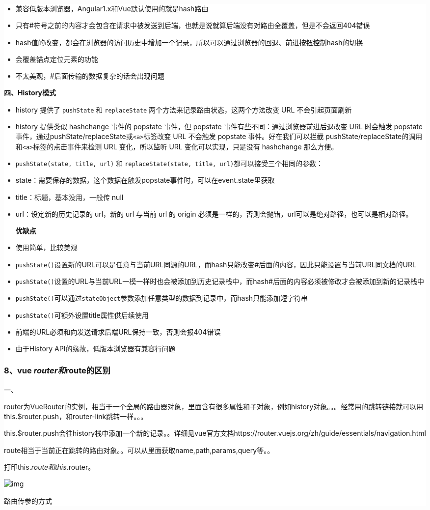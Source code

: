 - 兼容低版本浏览器，Angular1.x和Vue默认使用的就是hash路由

- 只有#符号之前的内容才会包含在请求中被发送到后端，也就是说就算后端没有对路由全覆盖，但是不会返回404错误

- hash值的改变，都会在浏览器的访问历史中增加一个记录，所以可以通过浏览器的回退、前进按钮控制hash的切换

- 会覆盖锚点定位元素的功能

- 不太美观，#后面传输的数据复杂的话会出现问题

**四、History模式**

- history 提供了 `pushState` 和 `replaceState` 两个方法来记录路由状态，这两个方法改变 URL 不会引起页面刷新

- history 提供类似 hashchange 事件的 popstate 事件，但 popstate 事件有些不同：通过浏览器前进后退改变 URL 时会触发 popstate 事件，通过pushState/replaceState或`<a>`标签改变 URL 不会触发 popstate 事件。好在我们可以拦截 pushState/replaceState的调用和`<a>`标签的点击事件来检测 URL 变化，所以监听 URL 变化可以实现，只是没有 hashchange 那么方便。

- `pushState(state, title, url)` 和 `replaceState(state, title, url)`都可以接受三个相同的参数：

- state：需要保存的数据，这个数据在触发popstate事件时，可以在event.state里获取

- title：标题，基本没用，一般传 null

- url：设定新的历史记录的 url，新的 url 与当前 url 的 origin 必须是一样的，否则会抛错，url可以是绝对路径，也可以是相对路径。

  **优缺点**

- 使用简单，比较美观

- `pushState()`设置新的URL可以是任意与当前URL同源的URL，而hash只能改变#后面的内容，因此只能设置与当前URL同文档的URL

- `pushState()`设置的URL与当前URL一模一样时也会被添加到历史记录栈中，而hash#后面的内容必须被修改才会被添加到新的记录栈中

- `pushState()`可以通过`stateObject`参数添加任意类型的数据到记录中，而hash只能添加短字符串

- `pushState()`可额外设置title属性供后续使用

- 前端的URL必须和向发送请求后端URL保持一致，否则会报404错误

- 由于History API的缘故，低版本浏览器有兼容行问题



### 8、vue $router和$route的区别


一、

router为VueRouter的实例，相当于一个全局的路由器对象，里面含有很多属性和子对象，例如history对象。。。经常用的跳转链接就可以用this.$router.push，和router-link跳转一样。。。

this.$router.push会往history栈中添加一个新的记录。。详细见vue官方文档https://router.vuejs.org/zh/guide/essentials/navigation.html

 

route相当于当前正在跳转的路由对象。。可以从里面获取name,path,params,query等。。

打印this.$route和this.$router。

![img](https://img-blog.csdn.net/20180806212532808?watermark/2/text/aHR0cHM6Ly9ibG9nLmNzZG4ubmV0L3dhbmdndW95dTE5OTY=/font/5a6L5L2T/fontsize/400/fill/I0JBQkFCMA==/dissolve/70)

路由传参的方式
